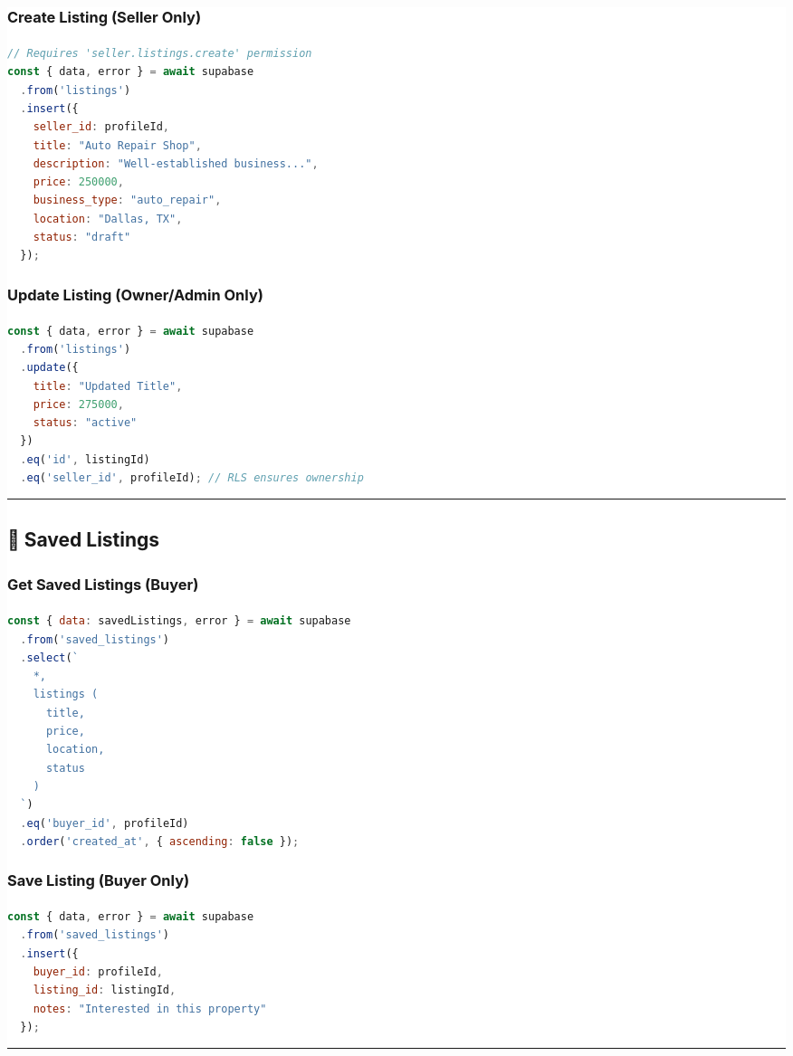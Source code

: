 ### Create Listing (Seller Only)
```javascript
// Requires 'seller.listings.create' permission
const { data, error } = await supabase
  .from('listings')
  .insert({
    seller_id: profileId,
    title: "Auto Repair Shop",
    description: "Well-established business...",
    price: 250000,
    business_type: "auto_repair",
    location: "Dallas, TX",
    status: "draft"
  });
```

### Update Listing (Owner/Admin Only)
```javascript
const { data, error } = await supabase
  .from('listings')
  .update({
    title: "Updated Title",
    price: 275000,
    status: "active"
  })
  .eq('id', listingId)
  .eq('seller_id', profileId); // RLS ensures ownership
```

---

## 💾 Saved Listings

### Get Saved Listings (Buyer)
```javascript
const { data: savedListings, error } = await supabase
  .from('saved_listings')
  .select(`
    *,
    listings (
      title,
      price,
      location,
      status
    )
  `)
  .eq('buyer_id', profileId)
  .order('created_at', { ascending: false });
```

### Save Listing (Buyer Only)
```javascript
const { data, error } = await supabase
  .from('saved_listings')
  .insert({
    buyer_id: profileId,
    listing_id: listingId,
    notes: "Interested in this property"
  });
```

---